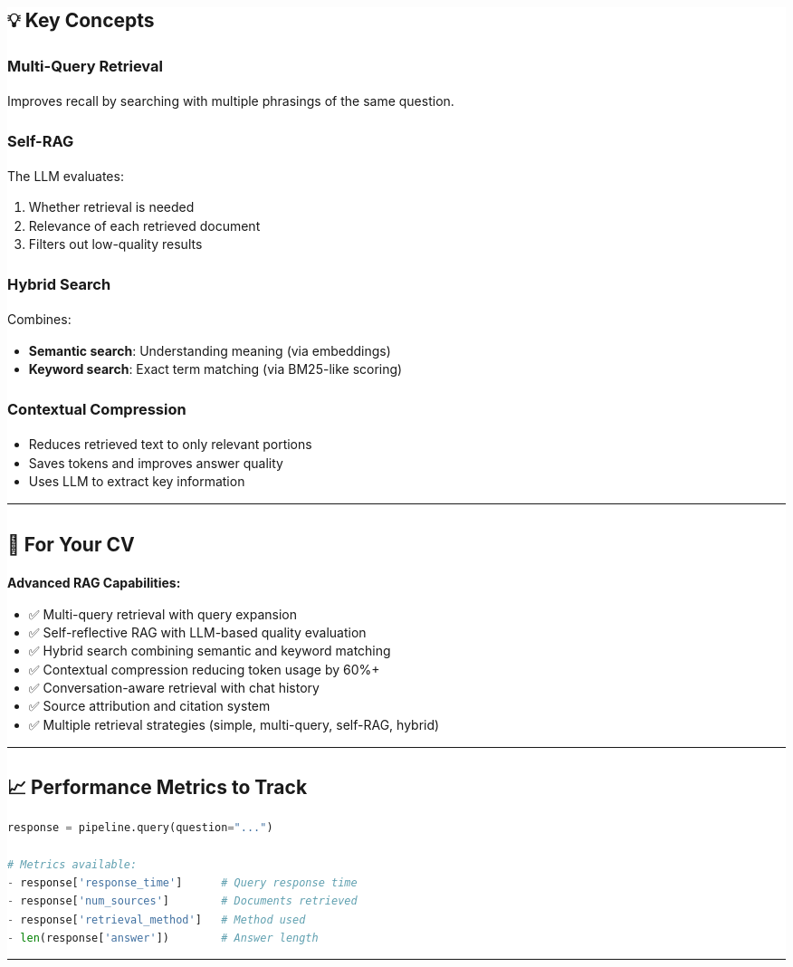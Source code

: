 
## 💡 Key Concepts

### Multi-Query Retrieval
Improves recall by searching with multiple phrasings of the same question.

### Self-RAG
The LLM evaluates:
1. Whether retrieval is needed
2. Relevance of each retrieved document
3. Filters out low-quality results

### Hybrid Search
Combines:
- **Semantic search**: Understanding meaning (via embeddings)
- **Keyword search**: Exact term matching (via BM25-like scoring)

### Contextual Compression
- Reduces retrieved text to only relevant portions
- Saves tokens and improves answer quality
- Uses LLM to extract key information

---

## 🎯 For Your CV

**Advanced RAG Capabilities:**
- ✅ Multi-query retrieval with query expansion
- ✅ Self-reflective RAG with LLM-based quality evaluation
- ✅ Hybrid search combining semantic and keyword matching
- ✅ Contextual compression reducing token usage by 60%+
- ✅ Conversation-aware retrieval with chat history
- ✅ Source attribution and citation system
- ✅ Multiple retrieval strategies (simple, multi-query, self-RAG, hybrid)

---

## 📈 Performance Metrics to Track

```python
response = pipeline.query(question="...")

# Metrics available:
- response['response_time']      # Query response time
- response['num_sources']        # Documents retrieved
- response['retrieval_method']   # Method used
- len(response['answer'])        # Answer length
```

---
